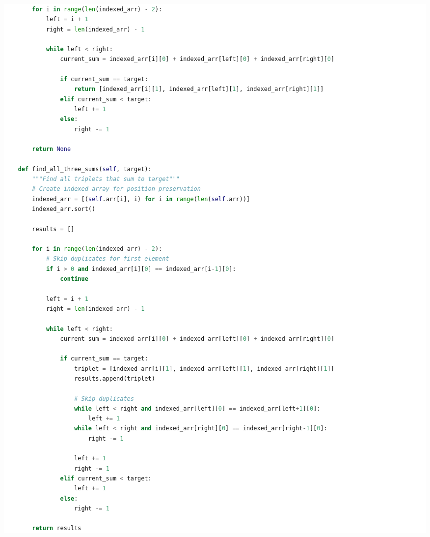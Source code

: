 ```python
        for i in range(len(indexed_arr) - 2):
            left = i + 1
            right = len(indexed_arr) - 1
            
            while left < right:
                current_sum = indexed_arr[i][0] + indexed_arr[left][0] + indexed_arr[right][0]
                
                if current_sum == target:
                    return [indexed_arr[i][1], indexed_arr[left][1], indexed_arr[right][1]]
                elif current_sum < target:
                    left += 1
                else:
                    right -= 1
        
        return None
    
    def find_all_three_sums(self, target):
        """Find all triplets that sum to target"""
        # Create indexed array for position preservation
        indexed_arr = [(self.arr[i], i) for i in range(len(self.arr))]
        indexed_arr.sort()
        
        results = []
        
        for i in range(len(indexed_arr) - 2):
            # Skip duplicates for first element
            if i > 0 and indexed_arr[i][0] == indexed_arr[i-1][0]:
                continue
            
            left = i + 1
            right = len(indexed_arr) - 1
            
            while left < right:
                current_sum = indexed_arr[i][0] + indexed_arr[left][0] + indexed_arr[right][0]
                
                if current_sum == target:
                    triplet = [indexed_arr[i][1], indexed_arr[left][1], indexed_arr[right][1]]
                    results.append(triplet)
                    
                    # Skip duplicates
                    while left < right and indexed_arr[left][0] == indexed_arr[left+1][0]:
                        left += 1
                    while left < right and indexed_arr[right][0] == indexed_arr[right-1][0]:
                        right -= 1
                    
                    left += 1
                    right -= 1
                elif current_sum < target:
                    left += 1
                else:
                    right -= 1
        
        return results
```
